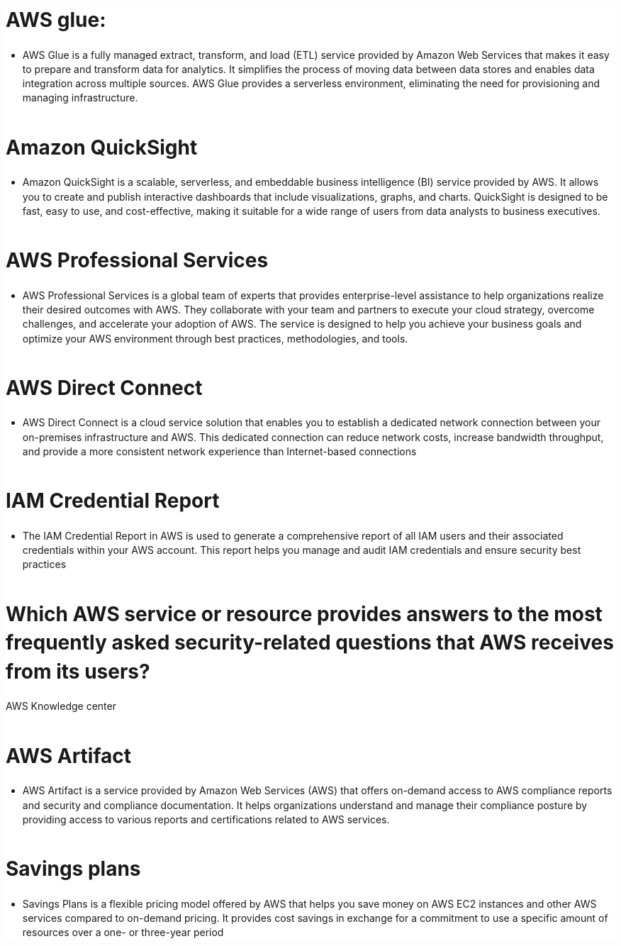 # AWS glue:
* AWS Glue is a fully managed extract, transform, and load (ETL) service provided by Amazon Web Services that makes it easy to prepare and transform data for analytics. It simplifies the process of moving data between data stores and enables data integration across multiple sources. AWS Glue provides a serverless environment, eliminating the need for provisioning and managing infrastructure.
# Amazon QuickSight
* Amazon QuickSight is a scalable, serverless, and embeddable business intelligence (BI) service provided by AWS. It allows you to create and publish interactive dashboards that include visualizations, graphs, and charts. QuickSight is designed to be fast, easy to use, and cost-effective, making it suitable for a wide range of users from data analysts to business executives.
# AWS Professional Services
* AWS Professional Services is a global team of experts that provides enterprise-level assistance to help organizations realize their desired outcomes with AWS. They collaborate with your team and partners to execute your cloud strategy, overcome challenges, and accelerate your adoption of AWS. The service is designed to help you achieve your business goals and optimize your AWS environment through best practices, methodologies, and tools.
# AWS Direct Connect
* AWS Direct Connect is a cloud service solution that enables you to establish a dedicated network connection between your on-premises infrastructure and AWS. This dedicated connection can reduce network costs, increase bandwidth throughput, and provide a more consistent network experience than Internet-based connections
# IAM Credential Report
* The IAM Credential Report in AWS is used to generate a comprehensive report of all IAM users and their associated credentials within your AWS account. This report helps you manage and audit IAM credentials and ensure security best practices

# Which AWS service or resource provides answers to the most frequently asked security-related questions that AWS receives from its users?
AWS Knowledge center

# AWS Artifact
* AWS Artifact is a service provided by Amazon Web Services (AWS) that offers on-demand access to AWS compliance reports and security and compliance documentation. It helps organizations understand and manage their compliance posture by providing access to various reports and certifications related to AWS services.
# Savings plans
* Savings Plans is a flexible pricing model offered by AWS that helps you save money on AWS EC2 instances and other AWS services compared to on-demand pricing. It provides cost savings in exchange for a commitment to use a specific amount of resources over a one- or three-year period

